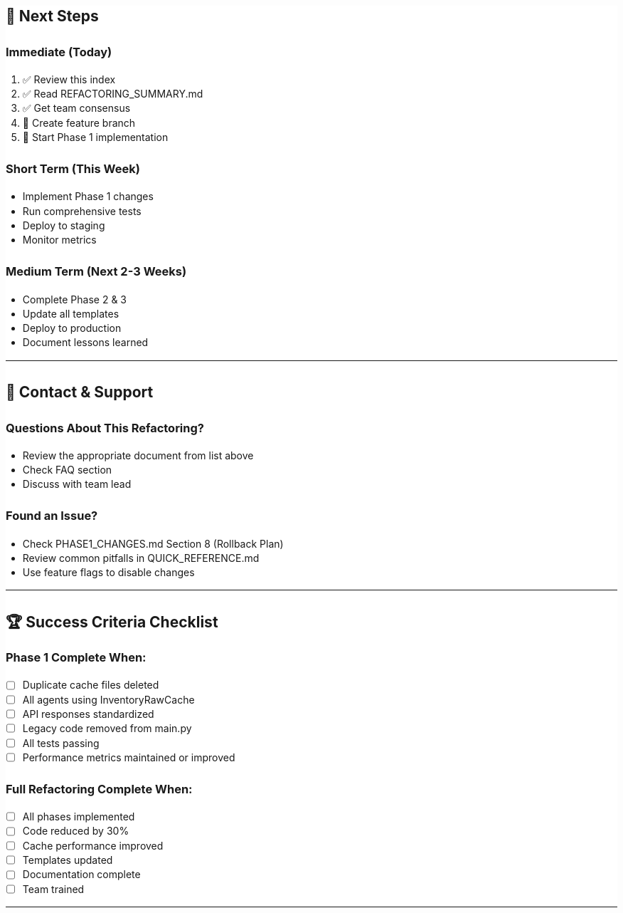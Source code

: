 
## 🎯 Next Steps

### Immediate (Today)
1. ✅ Review this index
2. ✅ Read REFACTORING_SUMMARY.md
3. ✅ Get team consensus
4. 🎯 Create feature branch
5. 🎯 Start Phase 1 implementation

### Short Term (This Week)
- Implement Phase 1 changes
- Run comprehensive tests
- Deploy to staging
- Monitor metrics

### Medium Term (Next 2-3 Weeks)
- Complete Phase 2 & 3
- Update all templates
- Deploy to production
- Document lessons learned

---

## 📧 Contact & Support

### Questions About This Refactoring?
- Review the appropriate document from list above
- Check FAQ section
- Discuss with team lead

### Found an Issue?
- Check PHASE1_CHANGES.md Section 8 (Rollback Plan)
- Review common pitfalls in QUICK_REFERENCE.md
- Use feature flags to disable changes

---

## 🏆 Success Criteria Checklist

### Phase 1 Complete When:
- [ ] Duplicate cache files deleted
- [ ] All agents using InventoryRawCache
- [ ] API responses standardized
- [ ] Legacy code removed from main.py
- [ ] All tests passing
- [ ] Performance metrics maintained or improved

### Full Refactoring Complete When:
- [ ] All phases implemented
- [ ] Code reduced by 30%
- [ ] Cache performance improved
- [ ] Templates updated
- [ ] Documentation complete
- [ ] Team trained

---
